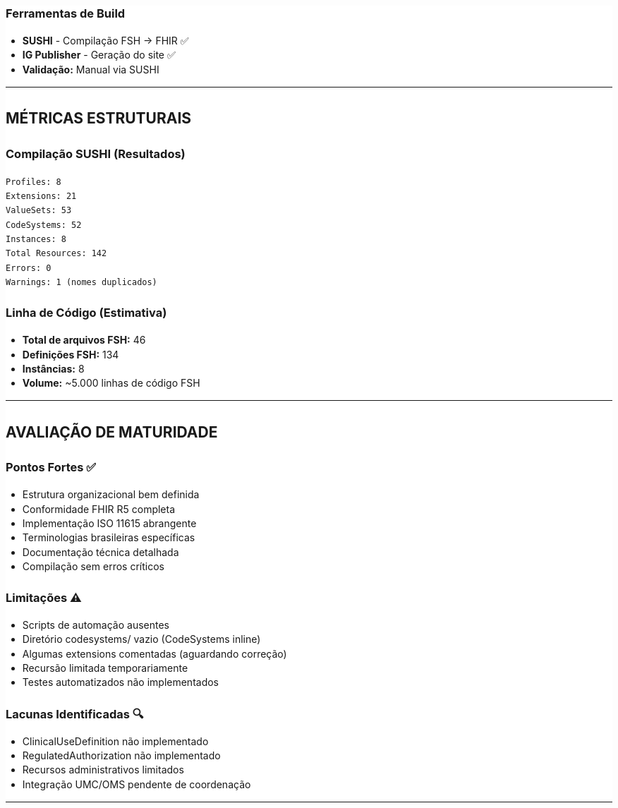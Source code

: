 ### Ferramentas de Build
- **SUSHI** - Compilação FSH → FHIR ✅
- **IG Publisher** - Geração do site ✅
- **Validação:** Manual via SUSHI

---

## MÉTRICAS ESTRUTURAIS

### Compilação SUSHI (Resultados)
```
Profiles: 8
Extensions: 21  
ValueSets: 53
CodeSystems: 52
Instances: 8
Total Resources: 142
Errors: 0
Warnings: 1 (nomes duplicados)
```

### Linha de Código (Estimativa)
- **Total de arquivos FSH:** 46
- **Definições FSH:** 134
- **Instâncias:** 8
- **Volume:** ~5.000 linhas de código FSH

---

## AVALIAÇÃO DE MATURIDADE

### Pontos Fortes ✅
- Estrutura organizacional bem definida
- Conformidade FHIR R5 completa
- Implementação ISO 11615 abrangente
- Terminologias brasileiras específicas
- Documentação técnica detalhada
- Compilação sem erros críticos

### Limitações ⚠️
- Scripts de automação ausentes
- Diretório codesystems/ vazio (CodeSystems inline)
- Algumas extensions comentadas (aguardando correção)
- Recursão limitada temporariamente
- Testes automatizados não implementados

### Lacunas Identificadas 🔍
- ClinicalUseDefinition não implementado
- RegulatedAuthorization não implementado
- Recursos administrativos limitados
- Integração UMC/OMS pendente de coordenação

---